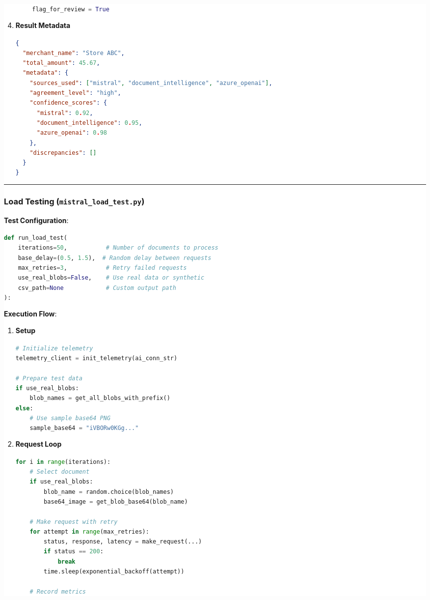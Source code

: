    ```python
           flag_for_review = True
   ```

4. **Result Metadata**
   ```json
   {
     "merchant_name": "Store ABC",
     "total_amount": 45.67,
     "metadata": {
       "sources_used": ["mistral", "document_intelligence", "azure_openai"],
       "agreement_level": "high",
       "confidence_scores": {
         "mistral": 0.92,
         "document_intelligence": 0.95,
         "azure_openai": 0.98
       },
       "discrepancies": []
     }
   }
   ```

---

### Load Testing (`mistral_load_test.py`)

**Test Configuration**:
```python
def run_load_test(
    iterations=50,           # Number of documents to process
    base_delay=(0.5, 1.5),  # Random delay between requests
    max_retries=3,           # Retry failed requests
    use_real_blobs=False,    # Use real data or synthetic
    csv_path=None            # Custom output path
):
```

**Execution Flow**:

1. **Setup**
   ```python
   # Initialize telemetry
   telemetry_client = init_telemetry(ai_conn_str)
   
   # Prepare test data
   if use_real_blobs:
       blob_names = get_all_blobs_with_prefix()
   else:
       # Use sample base64 PNG
       sample_base64 = "iVBORw0KGg..."
   ```

2. **Request Loop**
   ```python
   for i in range(iterations):
       # Select document
       if use_real_blobs:
           blob_name = random.choice(blob_names)
           base64_image = get_blob_base64(blob_name)
       
       # Make request with retry
       for attempt in range(max_retries):
           status, response, latency = make_request(...)
           if status == 200:
               break
           time.sleep(exponential_backoff(attempt))
       
       # Record metrics
   ```